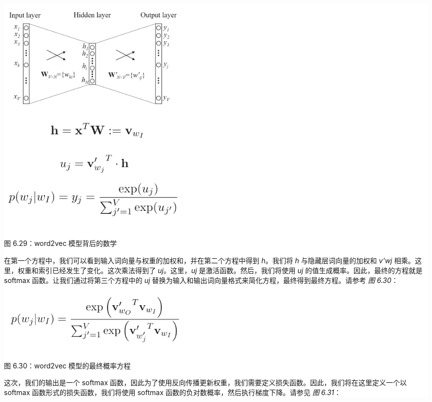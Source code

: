 ![](img/9eb90f9d-6eb6-4ec1-b6c2-07b13b3ad9e0.png)

图 6.29：word2vec 模型背后的数学

在第一个方程中，我们可以看到输入词向量与权重的加权和，并在第二个方程中得到 *h*。我们将 *h* 与隐藏层词向量的加权和 *v'wj* 相乘。这里，权重和索引已经发生了变化。这次乘法得到了 *uj*。这里，*uj* 是激活函数。然后，我们将使用 *uj* 的值生成概率。因此，最终的方程就是 softmax 函数。让我们通过将第三个方程中的 *uj* 替换为输入和输出词向量格式来简化方程，最终得到最终方程。请参考 *图 6.30*：

![](img/f807cd33-cb1a-4344-a7c6-b0f8f21a41cf.png)

图 6.30：word2vec 模型的最终概率方程

这次，我们的输出是一个 softmax 函数，因此为了使用反向传播更新权重，我们需要定义损失函数。因此，我们将在这里定义一个以 softmax 函数形式的损失函数，我们将使用 softmax 函数的负对数概率，然后执行梯度下降。请参见 *图 6.31*：
